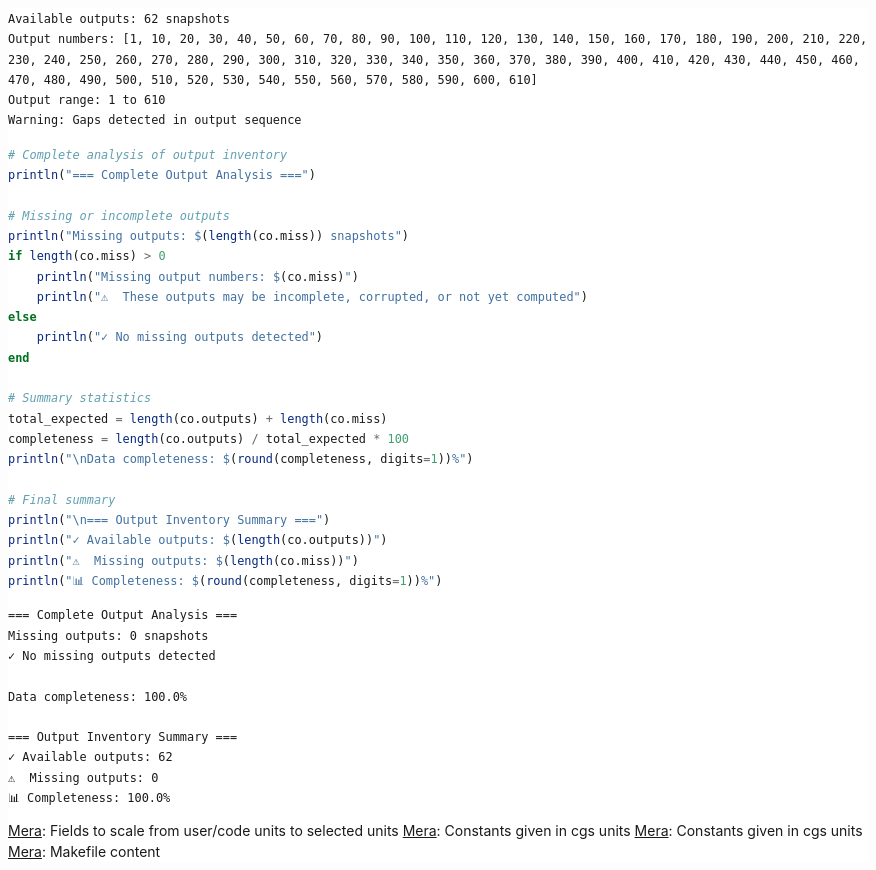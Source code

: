 ```
Available outputs: 62 snapshots
Output numbers: [1, 10, 20, 30, 40, 50, 60, 70, 80, 90, 100, 110, 120, 130, 140, 150, 160, 170, 180, 190, 200, 210, 220, 230, 240, 250, 260, 270, 280, 290, 300, 310, 320, 330, 340, 350, 360, 370, 380, 390, 400, 410, 420, 430, 440, 450, 460, 470, 480, 490, 500, 510, 520, 530, 540, 550, 560, 570, 580, 590, 600, 610]
Output range: 1 to 610
Warning: Gaps detected in output sequence

```

```julia
# Complete analysis of output inventory
println("=== Complete Output Analysis ===")

# Missing or incomplete outputs
println("Missing outputs: $(length(co.miss)) snapshots")
if length(co.miss) > 0
    println("Missing output numbers: $(co.miss)")
    println("⚠️  These outputs may be incomplete, corrupted, or not yet computed")
else
    println("✓ No missing outputs detected")
end

# Summary statistics
total_expected = length(co.outputs) + length(co.miss)
completeness = length(co.outputs) / total_expected * 100
println("\nData completeness: $(round(completeness, digits=1))%")

# Final summary
println("\n=== Output Inventory Summary ===")
println("✓ Available outputs: $(length(co.outputs))")
println("⚠️  Missing outputs: $(length(co.miss))")
println("📊 Completeness: $(round(completeness, digits=1))%")
```

```
=== Complete Output Analysis ===
Missing outputs: 0 snapshots
✓ No missing outputs detected

Data completeness: 100.0%

=== Output Inventory Summary ===
✓ Available outputs: 62
⚠️  Missing outputs: 0
📊 Completeness: 100.0%

```


[Mera]: 2025-08-14T14:03:38.495
[Mera]: Fields to scale from user/code units to selected units
[Mera]: Constants given in cgs units
[Mera]: Constants given in cgs units
[Mera]: Makefile content